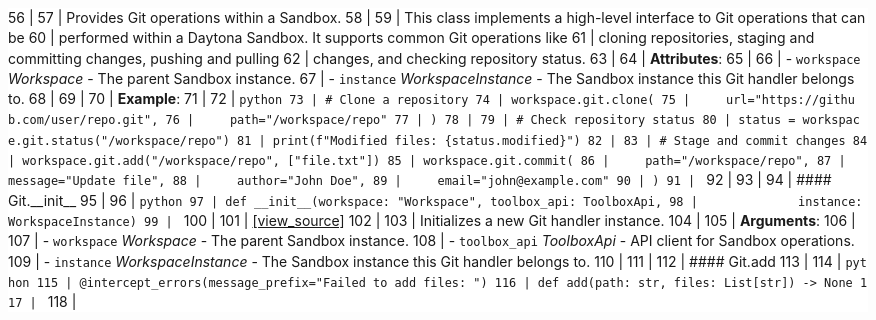  56 |
 57 | Provides Git operations within a Sandbox.
 58 |
 59 | This class implements a high-level interface to Git operations that can be
 60 | performed within a Daytona Sandbox. It supports common Git operations like
 61 | cloning repositories, staging and committing changes, pushing and pulling
 62 | changes, and checking repository status.
 63 |
 64 | **Attributes**:
 65 |
 66 | - `workspace` _Workspace_ - The parent Sandbox instance.
 67 | - `instance` _WorkspaceInstance_ - The Sandbox instance this Git handler belongs to.
 68 |
 69 |
 70 | **Example**:
 71 |
 72 | ```python
 73 | # Clone a repository
 74 | workspace.git.clone(
 75 |     url="https://github.com/user/repo.git",
 76 |     path="/workspace/repo"
 77 | )
 78 |
 79 | # Check repository status
 80 | status = workspace.git.status("/workspace/repo")
 81 | print(f"Modified files: {status.modified}")
 82 |
 83 | # Stage and commit changes
 84 | workspace.git.add("/workspace/repo", ["file.txt"])
 85 | workspace.git.commit(
 86 |     path="/workspace/repo",
 87 |     message="Update file",
 88 |     author="John Doe",
 89 |     email="john@example.com"
 90 | )
 91 | ```
 92 |
 93 |
 94 | #### Git.\_\_init\_\_
 95 |
 96 | ```python
 97 | def __init__(workspace: "Workspace", toolbox_api: ToolboxApi,
 98 |              instance: WorkspaceInstance)
 99 | ```
100 |
101 | [[view_source]](https://github.com/daytonaio/sdk/blob/e2c391f367e740a14945617b9e5c7b965ba4d7d9/packages/python/src/daytona_sdk/git.py#L95)
102 |
103 | Initializes a new Git handler instance.
104 |
105 | **Arguments**:
106 |
107 | - `workspace` _Workspace_ - The parent Sandbox instance.
108 | - `toolbox_api` _ToolboxApi_ - API client for Sandbox operations.
109 | - `instance` _WorkspaceInstance_ - The Sandbox instance this Git handler belongs to.
110 |
111 |
112 | #### Git.add
113 |
114 | ```python
115 | @intercept_errors(message_prefix="Failed to add files: ")
116 | def add(path: str, files: List[str]) -> None
117 | ```
118 |